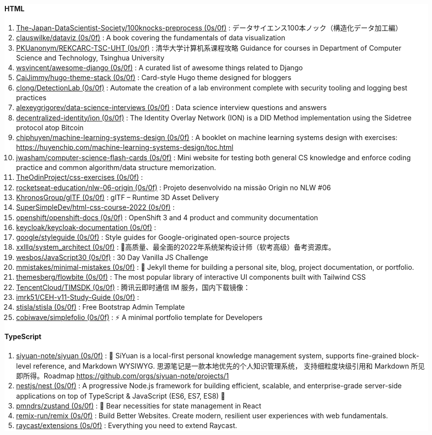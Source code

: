 #### HTML
1. [The-Japan-DataScientist-Society/100knocks-preprocess (0s/0f)](https://github.com/The-Japan-DataScientist-Society/100knocks-preprocess) : データサイエンス100本ノック（構造化データ加工編）
2. [clauswilke/dataviz (0s/0f)](https://github.com/clauswilke/dataviz) : A book covering the fundamentals of data visualization
3. [PKUanonym/REKCARC-TSC-UHT (0s/0f)](https://github.com/PKUanonym/REKCARC-TSC-UHT) : 清华大学计算机系课程攻略 Guidance for courses in Department of Computer Science and Technology, Tsinghua University
4. [wsvincent/awesome-django (0s/0f)](https://github.com/wsvincent/awesome-django) : A curated list of awesome things related to Django
5. [CaiJimmy/hugo-theme-stack (0s/0f)](https://github.com/CaiJimmy/hugo-theme-stack) : Card-style Hugo theme designed for bloggers
6. [clong/DetectionLab (0s/0f)](https://github.com/clong/DetectionLab) : Automate the creation of a lab environment complete with security tooling and logging best practices
7. [alexeygrigorev/data-science-interviews (0s/0f)](https://github.com/alexeygrigorev/data-science-interviews) : Data science interview questions and answers
8. [decentralized-identity/ion (0s/0f)](https://github.com/decentralized-identity/ion) : The Identity Overlay Network (ION) is a DID Method implementation using the Sidetree protocol atop Bitcoin
9. [chiphuyen/machine-learning-systems-design (0s/0f)](https://github.com/chiphuyen/machine-learning-systems-design) : A booklet on machine learning systems design with exercises: https://huyenchip.com/machine-learning-systems-design/toc.html
10. [jwasham/computer-science-flash-cards (0s/0f)](https://github.com/jwasham/computer-science-flash-cards) : Mini website for testing both general CS knowledge and enforce coding practice and common algorithm/data structure memorization.
11. [TheOdinProject/css-exercises (0s/0f)](https://github.com/TheOdinProject/css-exercises) : 
12. [rocketseat-education/nlw-06-origin (0s/0f)](https://github.com/rocketseat-education/nlw-06-origin) : Projeto desenvolvido na missão Origin no NLW #06
13. [KhronosGroup/glTF (0s/0f)](https://github.com/KhronosGroup/glTF) : glTF – Runtime 3D Asset Delivery
14. [SuperSimpleDev/html-css-course-2022 (0s/0f)](https://github.com/SuperSimpleDev/html-css-course-2022) : 
15. [openshift/openshift-docs (0s/0f)](https://github.com/openshift/openshift-docs) : OpenShift 3 and 4 product and community documentation
16. [keycloak/keycloak-documentation (0s/0f)](https://github.com/keycloak/keycloak-documentation) : 
17. [google/styleguide (0s/0f)](https://github.com/google/styleguide) : Style guides for Google-originated open-source projects
18. [xxlllq/system_architect (0s/0f)](https://github.com/xxlllq/system_architect) : 💯高质量、最全面的2022年系统架构设计师（软考高级）备考资源库。
19. [wesbos/JavaScript30 (0s/0f)](https://github.com/wesbos/JavaScript30) : 30 Day Vanilla JS Challenge
20. [mmistakes/minimal-mistakes (0s/0f)](https://github.com/mmistakes/minimal-mistakes) : 📐 Jekyll theme for building a personal site, blog, project documentation, or portfolio.
21. [themesberg/flowbite (0s/0f)](https://github.com/themesberg/flowbite) : The most popular library of interactive UI components built with Tailwind CSS
22. [TencentCloud/TIMSDK (0s/0f)](https://github.com/TencentCloud/TIMSDK) : 腾讯云即时通信 IM 服务，国内下载镜像：
23. [imrk51/CEH-v11-Study-Guide (0s/0f)](https://github.com/imrk51/CEH-v11-Study-Guide) : 
24. [stisla/stisla (0s/0f)](https://github.com/stisla/stisla) : Free Bootstrap Admin Template
25. [cobiwave/simplefolio (0s/0f)](https://github.com/cobiwave/simplefolio) : ⚡️ A minimal portfolio template for Developers

#### TypeScript
1. [siyuan-note/siyuan (0s/0f)](https://github.com/siyuan-note/siyuan) : 📕 SiYuan is a local-first personal knowledge management system, supports fine-grained block-level reference, and Markdown WYSIWYG. 思源笔记是一款本地优先的个人知识管理系统， 支持细粒度块级引用和 Markdown 所见即所得。Roadmap https://github.com/orgs/siyuan-note/projects/1
2. [nestjs/nest (0s/0f)](https://github.com/nestjs/nest) : A progressive Node.js framework for building efficient, scalable, and enterprise-grade server-side applications on top of TypeScript & JavaScript (ES6, ES7, ES8) 🚀
3. [pmndrs/zustand (0s/0f)](https://github.com/pmndrs/zustand) : 🐻 Bear necessities for state management in React
4. [remix-run/remix (0s/0f)](https://github.com/remix-run/remix) : Build Better Websites. Create modern, resilient user experiences with web fundamentals.
5. [raycast/extensions (0s/0f)](https://github.com/raycast/extensions) : Everything you need to extend Raycast.